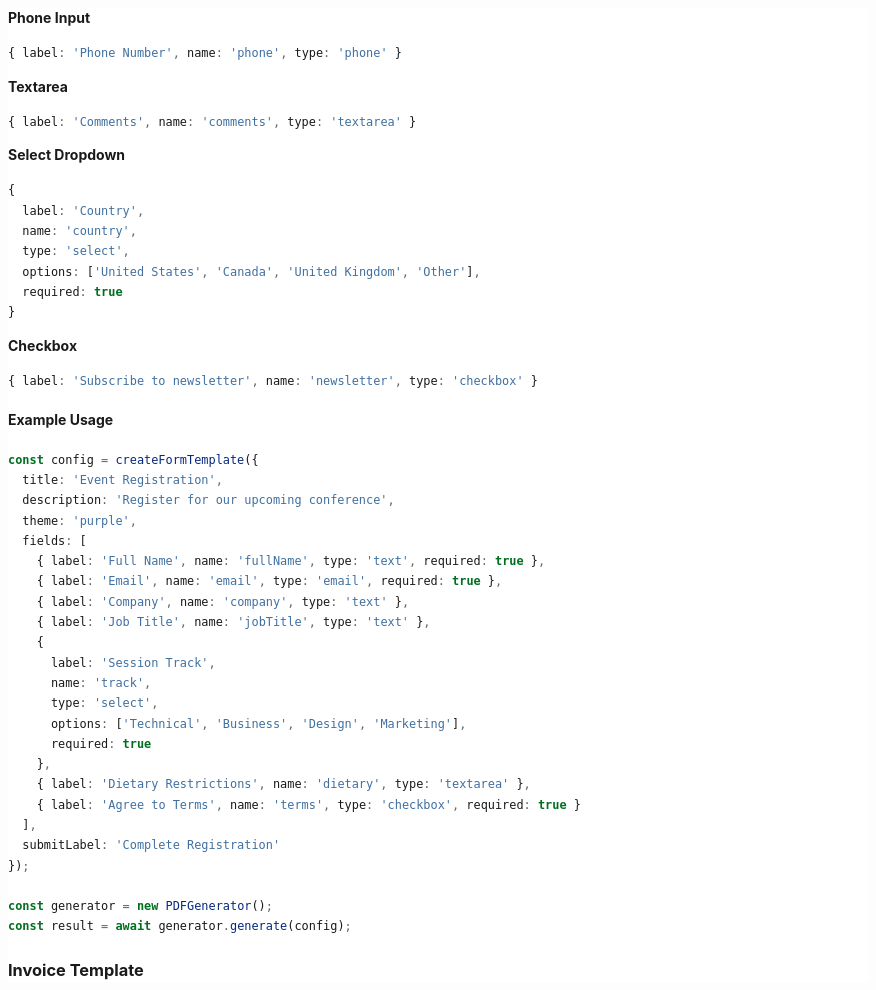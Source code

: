 **Phone Input**
```typescript
{ label: 'Phone Number', name: 'phone', type: 'phone' }
```

**Textarea**
```typescript
{ label: 'Comments', name: 'comments', type: 'textarea' }
```

**Select Dropdown**
```typescript
{ 
  label: 'Country', 
  name: 'country', 
  type: 'select',
  options: ['United States', 'Canada', 'United Kingdom', 'Other'],
  required: true
}
```

**Checkbox**
```typescript
{ label: 'Subscribe to newsletter', name: 'newsletter', type: 'checkbox' }
```

#### Example Usage
```typescript
const config = createFormTemplate({
  title: 'Event Registration',
  description: 'Register for our upcoming conference',
  theme: 'purple',
  fields: [
    { label: 'Full Name', name: 'fullName', type: 'text', required: true },
    { label: 'Email', name: 'email', type: 'email', required: true },
    { label: 'Company', name: 'company', type: 'text' },
    { label: 'Job Title', name: 'jobTitle', type: 'text' },
    { 
      label: 'Session Track', 
      name: 'track', 
      type: 'select',
      options: ['Technical', 'Business', 'Design', 'Marketing'],
      required: true
    },
    { label: 'Dietary Restrictions', name: 'dietary', type: 'textarea' },
    { label: 'Agree to Terms', name: 'terms', type: 'checkbox', required: true }
  ],
  submitLabel: 'Complete Registration'
});

const generator = new PDFGenerator();
const result = await generator.generate(config);
```

### Invoice Template
